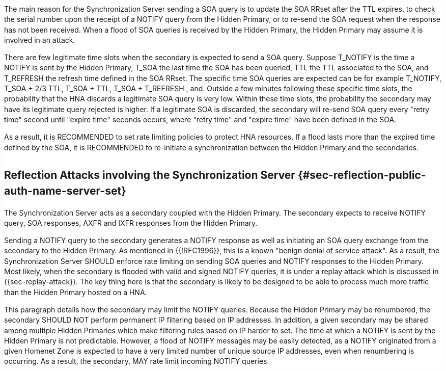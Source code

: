The main reason for the Synchronization Server sending a SOA query is to
update the SOA RRset after the TTL expires, to check the serial number
upon the receipt of a NOTIFY query from the Hidden Primary, or to
re-send the SOA request when the response has not been received.  When a
flood of SOA queries is received by the Hidden Primary, the Hidden
Primary may assume it is involved in an attack.

There are few legitimate time slots when the secondary is expected to
send a SOA query. Suppose T_NOTIFY is the time a NOTIFY is sent by the
Hidden Primary, T_SOA the last time the SOA has been queried, TTL the
TTL associated to the SOA, and T_REFRESH the refresh time defined in the
SOA RRset. The specific time SOA queries are expected can be for example
T_NOTIFY, T_SOA + 2/3 TTL, T_SOA + TTL, T_SOA + T_REFRESH., and. Outside
a few minutes following these specific time slots, the probability that
the HNA discards a legitimate SOA query is very low. Within these time
slots, the probability the secondary may have its legitimate query
rejected is higher. If a legitimate SOA is discarded, the secondary will
re-send SOA query every "retry time" second until "expire time" seconds
occurs, where "retry time" and "expire time" have been defined in the
SOA.

As a result, it is RECOMMENDED to set rate limiting policies to protect
HNA resources. If a flood lasts more than the expired time defined by
the SOA, it is RECOMMENDED to re-initiate a synchronization between the
Hidden Primary and the secondaries.



## Reflection Attacks involving the Synchronization Server {#sec-reflection-public-auth-name-server-set}

The Synchronization Server acts as a secondary coupled with  the Hidden
Primary. The secondary expects to receive NOTIFY query, SOA responses,
AXFR and IXFR responses from the Hidden Primary.

Sending a NOTIFY query to the secondary generates a NOTIFY response as
well as initiating an SOA query exchange from the secondary to the
Hidden Primary. As mentioned in {{!RFC1996}}, this is a known "benign
denial of service attack".  As a result, the Synchronization Server
SHOULD enforce rate limiting on sending SOA queries and NOTIFY responses
to the Hidden Primary. Most likely, when the secondary is flooded with
valid and signed NOTIFY queries, it is under a replay attack which is
discussed in {{sec-replay-attack}}. The key thing here is that the
secondary is likely to be designed to be able to process much more
traffic than the Hidden Primary hosted on a HNA.

This paragraph details how the secondary may limit the NOTIFY queries.
Because the Hidden Primary may be renumbered, the secondary SHOULD NOT
perform permanent IP filtering based on IP addresses. In addition, a
given secondary may be shared among multiple Hidden Primaries which make
filtering rules based on IP harder to set. The time at which a NOTIFY is
sent by the Hidden Primary is not predictable.  However, a flood of
NOTIFY messages may be easily detected, as a NOTIFY originated from a
given Homenet Zone is expected to have a very limited number of unique
source IP addresses, even when renumbering is occurring. As a result,
the secondary, MAY rate limit incoming NOTIFY queries.
